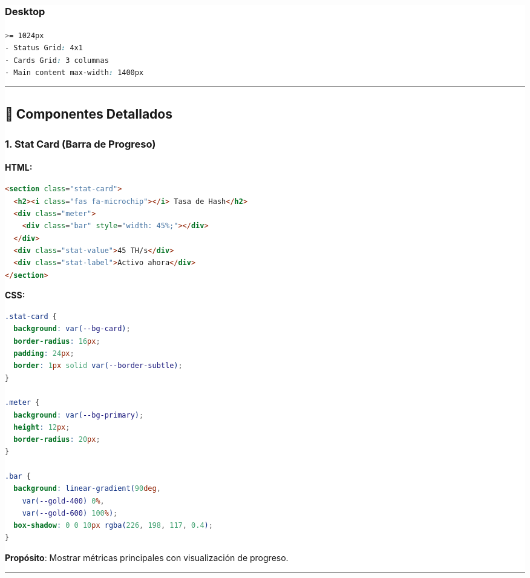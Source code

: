 ### Desktop
```css
>= 1024px
- Status Grid: 4x1
- Cards Grid: 3 columnas
- Main content max-width: 1400px
```

---

## 🔧 Componentes Detallados

### 1. Stat Card (Barra de Progreso)

**HTML:**
```html
<section class="stat-card">
  <h2><i class="fas fa-microchip"></i> Tasa de Hash</h2>
  <div class="meter">
    <div class="bar" style="width: 45%;"></div>
  </div>
  <div class="stat-value">45 TH/s</div>
  <div class="stat-label">Activo ahora</div>
</section>
```

**CSS:**
```css
.stat-card {
  background: var(--bg-card);
  border-radius: 16px;
  padding: 24px;
  border: 1px solid var(--border-subtle);
}

.meter {
  background: var(--bg-primary);
  height: 12px;
  border-radius: 20px;
}

.bar {
  background: linear-gradient(90deg, 
    var(--gold-400) 0%, 
    var(--gold-600) 100%);
  box-shadow: 0 0 10px rgba(226, 198, 117, 0.4);
}
```

**Propósito**: Mostrar métricas principales con visualización de progreso.

---
